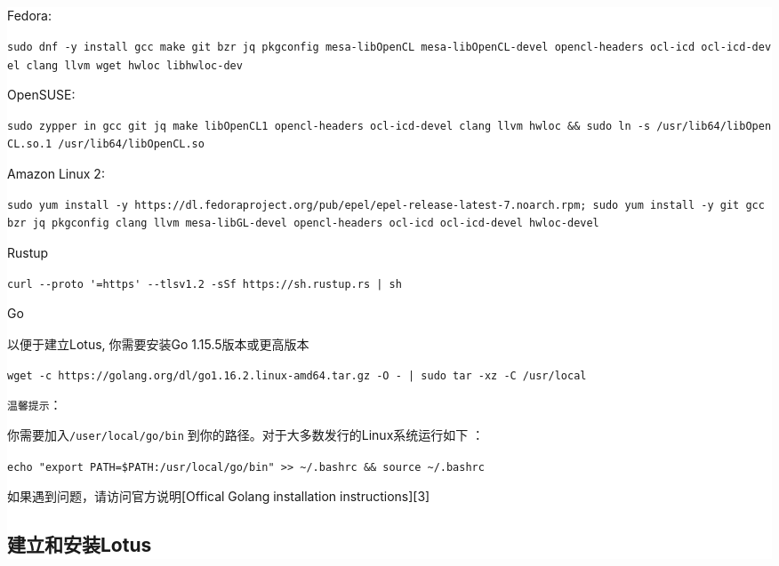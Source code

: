 

Fedora:

```shell
sudo dnf -y install gcc make git bzr jq pkgconfig mesa-libOpenCL mesa-libOpenCL-devel opencl-headers ocl-icd ocl-icd-devel clang llvm wget hwloc libhwloc-dev

```



OpenSUSE:

```shell
sudo zypper in gcc git jq make libOpenCL1 opencl-headers ocl-icd-devel clang llvm hwloc && sudo ln -s /usr/lib64/libOpenCL.so.1 /usr/lib64/libOpenCL.so

```



Amazon Linux  2:

```shell
sudo yum install -y https://dl.fedoraproject.org/pub/epel/epel-release-latest-7.noarch.rpm; sudo yum install -y git gcc bzr jq pkgconfig clang llvm mesa-libGL-devel opencl-headers ocl-icd ocl-icd-devel hwloc-devel

```



Rustup

```shell
curl --proto '=https' --tlsv1.2 -sSf https://sh.rustup.rs | sh

```



Go

以便于建立Lotus, 你需要安装Go 1.15.5版本或更高版本

```shell
wget -c https://golang.org/dl/go1.16.2.linux-amd64.tar.gz -O - | sudo tar -xz -C /usr/local

```

`温馨提示`：

你需要加入`/user/local/go/bin` 到你的路径。对于大多数发行的Linux系统运行如下 ：

```shell
echo "export PATH=$PATH:/usr/local/go/bin" >> ~/.bashrc && source ~/.bashrc

```

 如果遇到问题，请访问官方说明[Offical Golang installation instructions][3]



## 建立和安装Lotus
